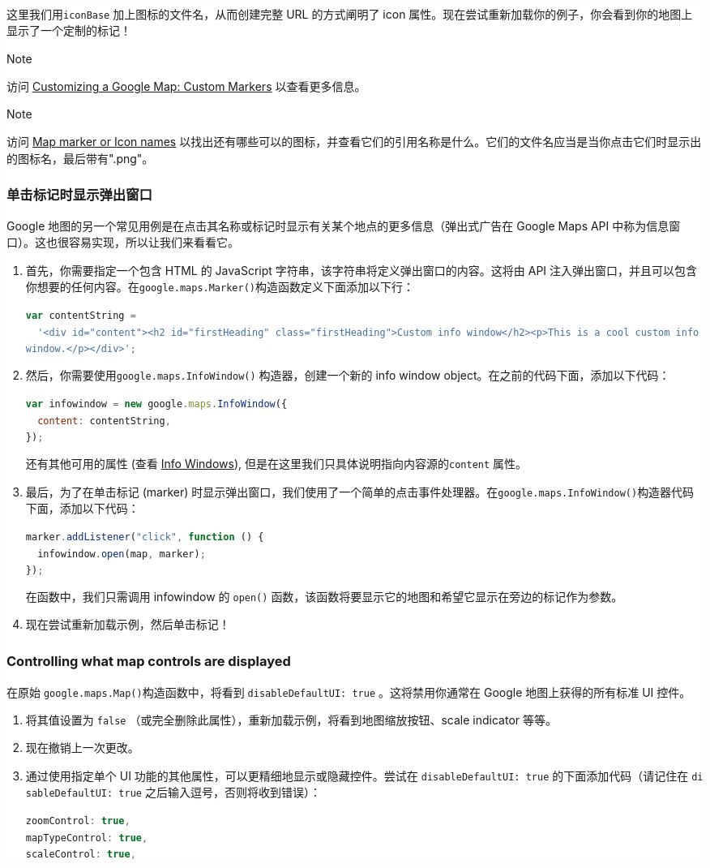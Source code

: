    这里我们用`iconBase` 加上图标的文件名，从而创建完整 URL 的方式阐明了 icon 属性。现在尝试重新加载你的例子，你会看到你的地图上显示了一个定制的标记！

> [!NOTE]
> 访问 [Customizing a Google Map: Custom Markers](https://developers.google.com/maps/documentation/javascript/custom-markers) 以查看更多信息。

> [!NOTE]
> 访问 [Map marker or Icon names](https://fusiontables.google.com/DataSource?dsrcid=308519#map:id=3) 以找出还有哪些可以的图标，并查看它们的引用名称是什么。它们的文件名应当是当你点击它们时显示出的图标名，最后带有".png"。

### 单击标记时显示弹出窗口

Google 地图的另一个常见用例是在点击其名称或标记时显示有关某个地点的更多信息（弹出式广告在 Google Maps API 中称为信息窗口）。这也很容易实现，所以让我们来看看它。

1. 首先，你需要指定一个包含 HTML 的 JavaScript 字符串，该字符串将定义弹出窗口的内容。这将由 API 注入弹出窗口，并且可以包含你想要的任何内容。在`google.maps.Marker()`构造函数定义下面添加以下行：

   ```js
   var contentString =
     '<div id="content"><h2 id="firstHeading" class="firstHeading">Custom info window</h2><p>This is a cool custom info window.</p></div>';
   ```

2. 然后，你需要使用`google.maps.InfoWindow()` 构造器，创建一个新的 info window object。在之前的代码下面，添加以下代码：

   ```js
   var infowindow = new google.maps.InfoWindow({
     content: contentString,
   });
   ```

   还有其他可用的属性 (查看 [Info Windows](https://developers.google.com/maps/documentation/javascript/infowindows)), 但是在这里我们只具体说明指向内容源的`content` 属性。

3. 最后，为了在单击标记 (marker) 时显示弹出窗口，我们使用了一个简单的点击事件处理器。在`google.maps.InfoWindow()`构造器代码下面，添加以下代码：

   ```js
   marker.addListener("click", function () {
     infowindow.open(map, marker);
   });
   ```

   在函数中，我们只需调用 infowindow 的 `open()` 函数，该函数将要显示它的地图和希望它显示在旁边的标记作为参数。

4. 现在尝试重新加载示例，然后单击标记！

### Controlling what map controls are displayed

在原始 `google.maps.Map()`构造函数中，将看到 `disableDefaultUI: true` 。这将禁用你通常在 Google 地图上获得的所有标准 UI 控件。

1. 将其值设置为 `false` （或完全删除此属性），重新加载示例，将看到地图缩放按钮、scale indicator 等等。
2. 现在撤销上一次更改。
3. 通过使用指定单个 UI 功能的其他属性，可以更精细地显示或隐藏控件。尝试在 `disableDefaultUI: true` 的下面添加代码（请记住在 `disableDefaultUI: true` 之后输入逗号，否则将收到错误）：

   ```js
   zoomControl: true,
   mapTypeControl: true,
   scaleControl: true,
   ```
